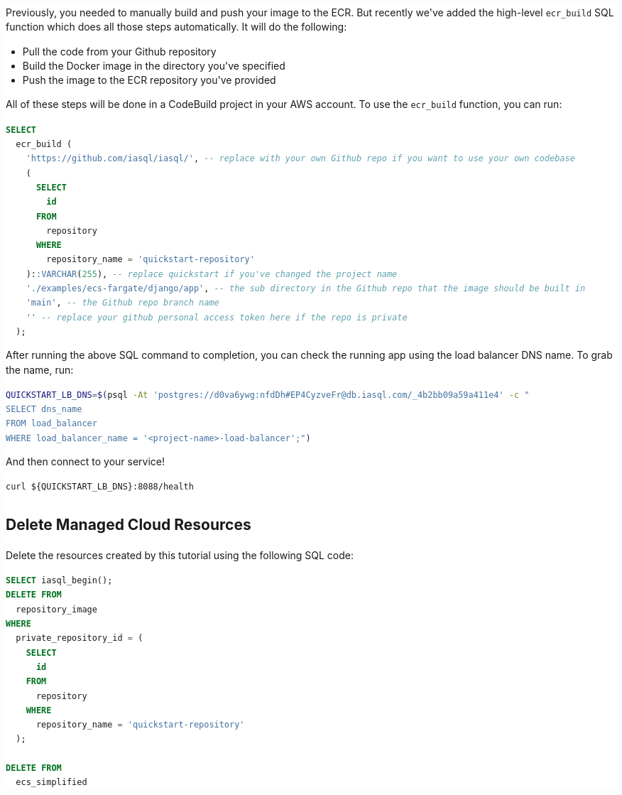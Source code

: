 Previously, you needed to manually build and push your image to the ECR. But recently we've added the high-level `ecr_build` SQL function which does all those steps automatically. It will do the following:

- Pull the code from your Github repository
- Build the Docker image in the directory you've specified
- Push the image to the ECR repository you've provided

All of these steps will be done in a CodeBuild project in your AWS account. To use the `ecr_build` function, you can run:

```sql
SELECT
  ecr_build (
    'https://github.com/iasql/iasql/', -- replace with your own Github repo if you want to use your own codebase
    (
      SELECT
        id
      FROM
        repository
      WHERE
        repository_name = 'quickstart-repository'
    )::VARCHAR(255), -- replace quickstart if you've changed the project name
    './examples/ecs-fargate/django/app', -- the sub directory in the Github repo that the image should be built in
    'main', -- the Github repo branch name
    '' -- replace your github personal access token here if the repo is private
  );
```

After running the above SQL command to completion, you can check the running app using the load balancer DNS name. To grab the name, run:

```bash
QUICKSTART_LB_DNS=$(psql -At 'postgres://d0va6ywg:nfdDh#EP4CyzveFr@db.iasql.com/_4b2bb09a59a411e4' -c "
SELECT dns_name
FROM load_balancer
WHERE load_balancer_name = '<project-name>-load-balancer';")
```

And then connect to your service!

```
curl ${QUICKSTART_LB_DNS}:8088/health
```

## Delete Managed Cloud Resources

Delete the resources created by this tutorial using the following SQL code:

```sql title="psql postgres://qpp3pzqb:LN6jnHfhRJTBD6ia@db.iasql.com/_3ba201e349a11daf -c"
SELECT iasql_begin();
DELETE FROM
  repository_image
WHERE
  private_repository_id = (
    SELECT
      id
    FROM
      repository
    WHERE
      repository_name = 'quickstart-repository'
  );

DELETE FROM
  ecs_simplified
```